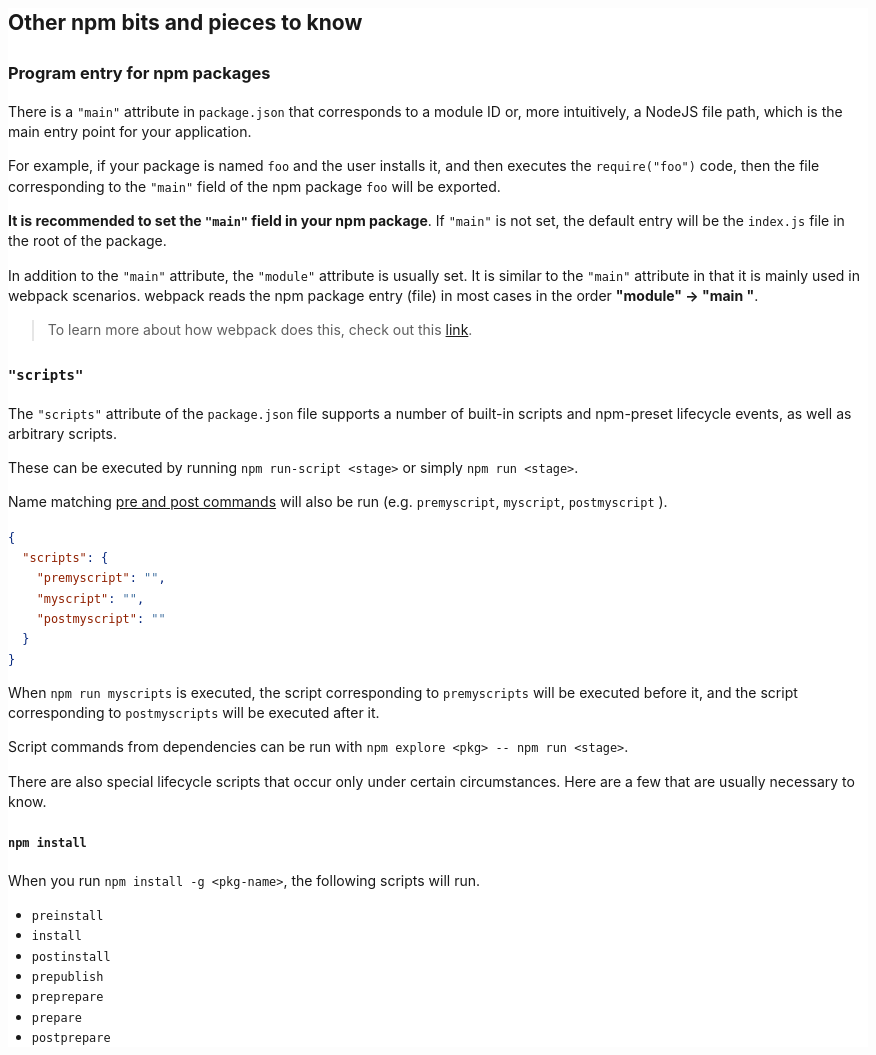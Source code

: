 ## Other npm bits and pieces to know

### Program entry for npm packages

There is a `"main"` attribute in `package.json` that corresponds to a module ID or, more intuitively, a NodeJS file path, which is the main entry point for your application.

For example, if your package is named `foo` and the user installs it, and then executes the `require("foo")` code, then the file corresponding to the `"main"` field of the npm package `foo` will be exported.

**It is recommended to set the `"main"` field in your npm package**. If `"main"` is not set, the default entry will be the `index.js` file in the root of the package.

In addition to the `"main"` attribute, the `"module"` attribute is usually set. It is similar to the `"main"` attribute in that it is mainly used in webpack scenarios. webpack reads the npm package entry (file) in most cases in the order **"module" -> "main "**.

> To learn more about how webpack does this, check out this [link](https://webpack.js.org/configuration/resolve/#resolvemainfields).

### `"scripts"`

The `"scripts"` attribute of the `package.json` file supports a number of built-in scripts and npm-preset lifecycle events, as well as arbitrary scripts.

These can be executed by running `npm run-script <stage>` or simply `npm run <stage>`.

Name matching [pre and post commands](https://docs.npmjs.com/cli/v9/using-npm/scripts#pre--post-scripts) will also be run (e.g. `premyscript`, `myscript`, `postmyscript` ).

```json
{
  "scripts": {
    "premyscript": "",
    "myscript": "",
    "postmyscript": ""
  }
}
```

When `npm run myscripts` is executed, the script corresponding to `premyscripts` will be executed before it, and the script corresponding to `postmyscripts` will be executed after it.

Script commands from dependencies can be run with `npm explore <pkg> -- npm run <stage>`.

There are also special lifecycle scripts that occur only under certain circumstances. Here are a few that are usually necessary to know.

#### `npm install`

When you run `npm install -g <pkg-name>`, the following scripts will run.

- `preinstall`
- `install`
- `postinstall`
- `prepublish`
- `preprepare`
- `prepare`
- `postprepare`
